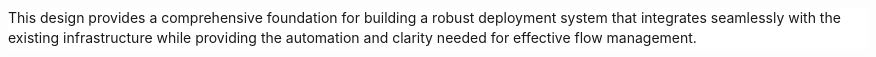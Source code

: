This design provides a comprehensive foundation for building a robust deployment system that integrates seamlessly with the existing infrastructure while providing the automation and clarity needed for effective flow management.
